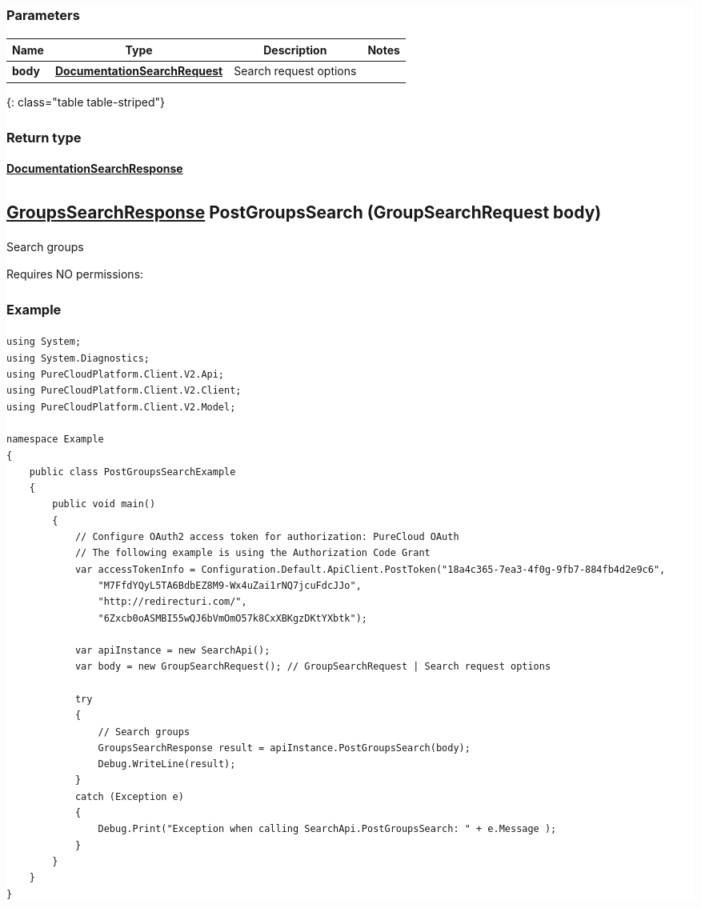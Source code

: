 ### Parameters


|Name | Type | Description  | Notes |
|------------- | ------------- | ------------- | -------------|
| **body** | [**DocumentationSearchRequest**](DocumentationSearchRequest.html)| Search request options |  |
{: class="table table-striped"}

### Return type

[**DocumentationSearchResponse**](DocumentationSearchResponse.html)

<a name="postgroupssearch"></a>

## [**GroupsSearchResponse**](GroupsSearchResponse.html) PostGroupsSearch (GroupSearchRequest body)



Search groups



Requires NO permissions: 


### Example
```{"language":"csharp"}
using System;
using System.Diagnostics;
using PureCloudPlatform.Client.V2.Api;
using PureCloudPlatform.Client.V2.Client;
using PureCloudPlatform.Client.V2.Model;

namespace Example
{
    public class PostGroupsSearchExample
    {
        public void main()
        { 
            // Configure OAuth2 access token for authorization: PureCloud OAuth
            // The following example is using the Authorization Code Grant
            var accessTokenInfo = Configuration.Default.ApiClient.PostToken("18a4c365-7ea3-4f0g-9fb7-884fb4d2e9c6",
                "M7FfdYQyL5TA6BdbEZ8M9-Wx4uZai1rNQ7jcuFdcJJo",
                "http://redirecturi.com/",
                "6Zxcb0oASMBI55wQJ6bVmOmO57k8CxXBKgzDKtYXbtk");

            var apiInstance = new SearchApi();
            var body = new GroupSearchRequest(); // GroupSearchRequest | Search request options

            try
            { 
                // Search groups
                GroupsSearchResponse result = apiInstance.PostGroupsSearch(body);
                Debug.WriteLine(result);
            }
            catch (Exception e)
            {
                Debug.Print("Exception when calling SearchApi.PostGroupsSearch: " + e.Message );
            }
        }
    }
}
```
